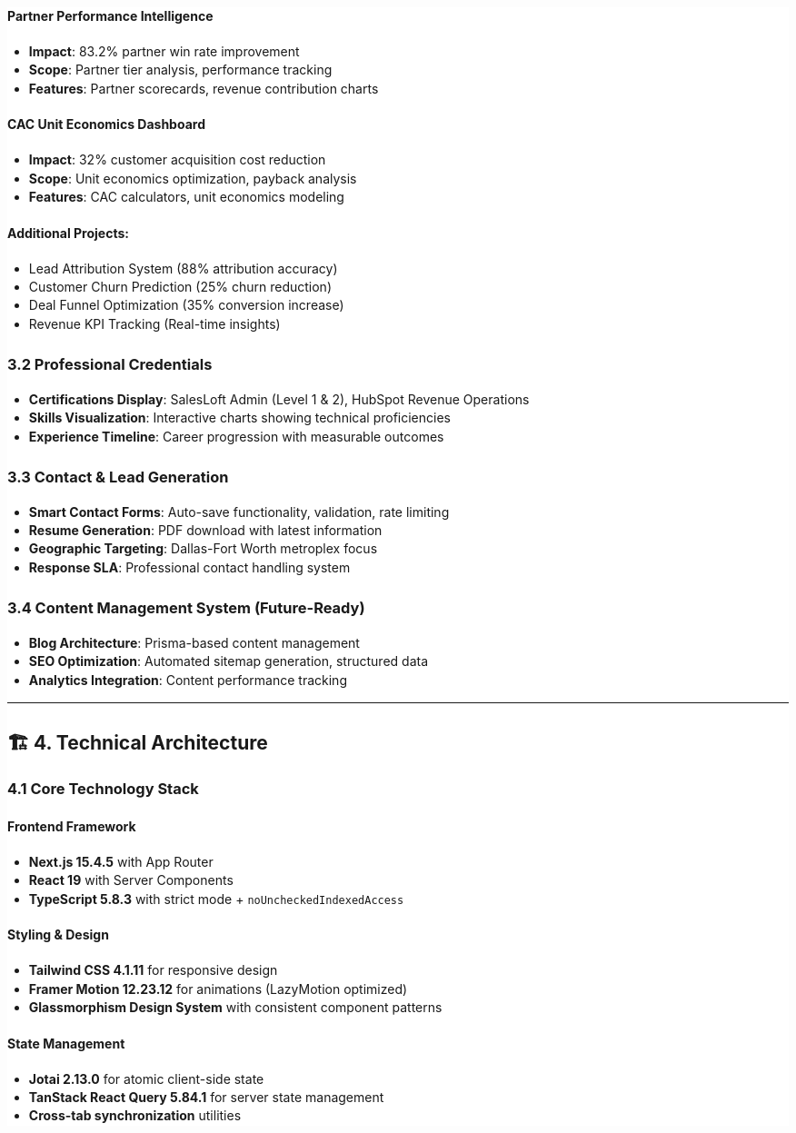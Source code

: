 #### **Partner Performance Intelligence**
- **Impact**: 83.2% partner win rate improvement
- **Scope**: Partner tier analysis, performance tracking
- **Features**: Partner scorecards, revenue contribution charts

#### **CAC Unit Economics Dashboard**
- **Impact**: 32% customer acquisition cost reduction
- **Scope**: Unit economics optimization, payback analysis
- **Features**: CAC calculators, unit economics modeling

#### **Additional Projects**:
- Lead Attribution System (88% attribution accuracy)
- Customer Churn Prediction (25% churn reduction)
- Deal Funnel Optimization (35% conversion increase)
- Revenue KPI Tracking (Real-time insights)

### **3.2 Professional Credentials**
- **Certifications Display**: SalesLoft Admin (Level 1 & 2), HubSpot Revenue Operations
- **Skills Visualization**: Interactive charts showing technical proficiencies
- **Experience Timeline**: Career progression with measurable outcomes

### **3.3 Contact & Lead Generation**
- **Smart Contact Forms**: Auto-save functionality, validation, rate limiting
- **Resume Generation**: PDF download with latest information
- **Geographic Targeting**: Dallas-Fort Worth metroplex focus
- **Response SLA**: Professional contact handling system

### **3.4 Content Management System (Future-Ready)**
- **Blog Architecture**: Prisma-based content management
- **SEO Optimization**: Automated sitemap generation, structured data
- **Analytics Integration**: Content performance tracking

---

## 🏗️ **4. Technical Architecture**

### **4.1 Core Technology Stack**

#### **Frontend Framework**
- **Next.js 15.4.5** with App Router
- **React 19** with Server Components
- **TypeScript 5.8.3** with strict mode + `noUncheckedIndexedAccess`

#### **Styling & Design**
- **Tailwind CSS 4.1.11** for responsive design
- **Framer Motion 12.23.12** for animations (LazyMotion optimized)
- **Glassmorphism Design System** with consistent component patterns

#### **State Management**
- **Jotai 2.13.0** for atomic client-side state
- **TanStack React Query 5.84.1** for server state management
- **Cross-tab synchronization** utilities

